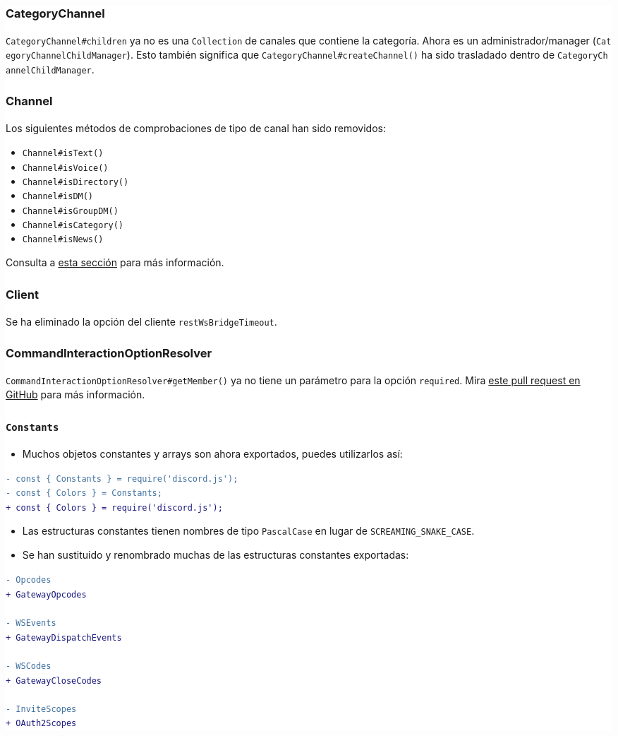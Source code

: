 ### CategoryChannel

`CategoryChannel#children` ya no es una `Collection` de canales que contiene la categoría. Ahora es un administrador/manager (`CategoryChannelChildManager`). Esto también significa que `CategoryChannel#createChannel()` ha sido trasladado dentro de `CategoryChannelChildManager`.

### Channel

Los siguientes métodos de comprobaciones de tipo de canal han sido removidos:

-   `Channel#isText()`
-   `Channel#isVoice()`
-   `Channel#isDirectory()`
-   `Channel#isDM()`
-   `Channel#isGroupDM()`
-   `Channel#isCategory()`
-   `Channel#isNews()`

Consulta a [esta sección](#canales) para más información.

### Client

Se ha eliminado la opción del cliente `restWsBridgeTimeout`.

### CommandInteractionOptionResolver

`CommandInteractionOptionResolver#getMember()` ya no tiene un parámetro para la opción `required`. Mira [este pull request en GitHub](https://github.com/discordjs/discord.js/pull/7188) para más información.

### `Constants`

-   Muchos objetos constantes y arrays son ahora exportados, puedes utilizarlos así:

```diff
- const { Constants } = require('discord.js');
- const { Colors } = Constants;
+ const { Colors } = require('discord.js');
```

-   Las estructuras constantes tienen nombres de tipo `PascalCase` en lugar de `SCREAMING_SNAKE_CASE`.

-   Se han sustituido y renombrado muchas de las estructuras constantes exportadas:

```diff
- Opcodes
+ GatewayOpcodes

- WSEvents
+ GatewayDispatchEvents

- WSCodes
+ GatewayCloseCodes

- InviteScopes
+ OAuth2Scopes
```
